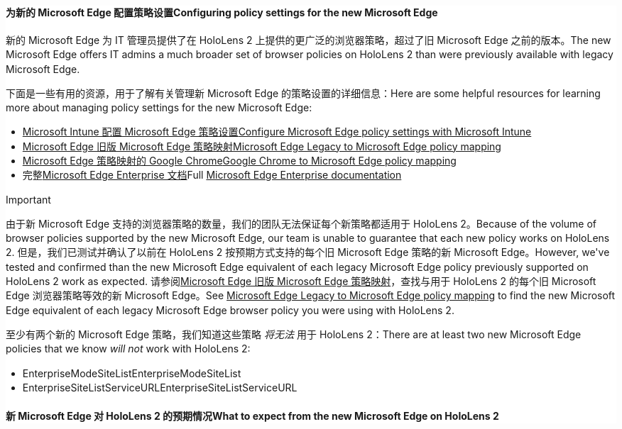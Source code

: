 #### <a name="configuring-policy-settings-for-the-new-microsoft-edge"></a><span data-ttu-id="4cca1-254">为新的 Microsoft Edge 配置策略设置</span><span class="sxs-lookup"><span data-stu-id="4cca1-254">Configuring policy settings for the new Microsoft Edge</span></span>

<span data-ttu-id="4cca1-255">新的 Microsoft Edge 为 IT 管理员提供了在 HoloLens 2 上提供的更广泛的浏览器策略，超过了旧 Microsoft Edge 之前的版本。</span><span class="sxs-lookup"><span data-stu-id="4cca1-255">The new Microsoft Edge offers IT admins a much broader set of browser policies on HoloLens 2 than were previously available with legacy Microsoft Edge.</span></span>

<span data-ttu-id="4cca1-256">下面是一些有用的资源，用于了解有关管理新 Microsoft Edge 的策略设置的详细信息：</span><span class="sxs-lookup"><span data-stu-id="4cca1-256">Here are some helpful resources for learning more about managing policy settings for the new Microsoft Edge:</span></span>

- [<span data-ttu-id="4cca1-257">Microsoft Intune 配置 Microsoft Edge 策略设置</span><span class="sxs-lookup"><span data-stu-id="4cca1-257">Configure Microsoft Edge policy settings with Microsoft Intune</span></span>](/deployedge/configure-edge-with-intune)
- [<span data-ttu-id="4cca1-258">Microsoft Edge 旧版 Microsoft Edge 策略映射</span><span class="sxs-lookup"><span data-stu-id="4cca1-258">Microsoft Edge Legacy to Microsoft Edge policy mapping</span></span>](/deployedge/microsoft-edge-policy-map-legacy-to-newedge)
- [<span data-ttu-id="4cca1-259">Microsoft Edge 策略映射的 Google Chrome</span><span class="sxs-lookup"><span data-stu-id="4cca1-259">Google Chrome to Microsoft Edge policy mapping</span></span>](/deployedge/microsoft-edge-policy-map-chrome-to-newedge)
- <span data-ttu-id="4cca1-260">完整[Microsoft Edge Enterprise 文档](/deployedge/)</span><span class="sxs-lookup"><span data-stu-id="4cca1-260">Full [Microsoft Edge Enterprise documentation](/deployedge/)</span></span>

> [!IMPORTANT]
> <span data-ttu-id="4cca1-261">由于新 Microsoft Edge 支持的浏览器策略的数量，我们的团队无法保证每个新策略都适用于 HoloLens 2。</span><span class="sxs-lookup"><span data-stu-id="4cca1-261">Because of the volume of browser policies supported by the new Microsoft Edge, our team is unable to guarantee that each new policy works on HoloLens 2.</span></span> <span data-ttu-id="4cca1-262">但是，我们已测试并确认了以前在 HoloLens 2 按预期方式支持的每个旧 Microsoft Edge 策略的新 Microsoft Edge。</span><span class="sxs-lookup"><span data-stu-id="4cca1-262">However, we've tested and confirmed than the new Microsoft Edge equivalent of each legacy Microsoft Edge policy previously supported on HoloLens 2 work as expected.</span></span> <span data-ttu-id="4cca1-263">请参阅[Microsoft Edge 旧版 Microsoft Edge 策略映射](/deployedge/microsoft-edge-policy-map-legacy-to-newedge)，查找与用于 HoloLens 2 的每个旧 Microsoft Edge 浏览器策略等效的新 Microsoft Edge。</span><span class="sxs-lookup"><span data-stu-id="4cca1-263">See [Microsoft Edge Legacy to Microsoft Edge policy mapping](/deployedge/microsoft-edge-policy-map-legacy-to-newedge) to find the new Microsoft Edge equivalent of each legacy Microsoft Edge browser policy you were using with HoloLens 2.</span></span>
>
> <span data-ttu-id="4cca1-264">至少有两个新的 Microsoft Edge 策略，我们知道这些策略 *将无法* 用于 HoloLens 2：</span><span class="sxs-lookup"><span data-stu-id="4cca1-264">There are at least two new Microsoft Edge policies that we know *will not* work with HoloLens 2:</span></span>
> - <span data-ttu-id="4cca1-265">EnterpriseModeSiteList</span><span class="sxs-lookup"><span data-stu-id="4cca1-265">EnterpriseModeSiteList</span></span>
> - <span data-ttu-id="4cca1-266">EnterpriseSiteListServiceURL</span><span class="sxs-lookup"><span data-stu-id="4cca1-266">EnterpriseSiteListServiceURL</span></span>

#### <a name="what-to-expect-from-the-new-microsoft-edge-on-hololens-2"></a><span data-ttu-id="4cca1-267">新 Microsoft Edge 对 HoloLens 2 的预期情况</span><span class="sxs-lookup"><span data-stu-id="4cca1-267">What to expect from the new Microsoft Edge on HoloLens 2</span></span>
